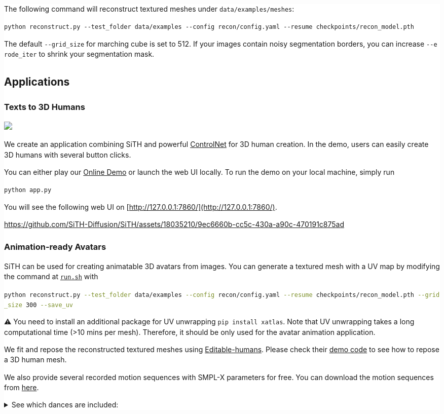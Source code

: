 The following command will reconstruct textured meshes under `data/examples/meshes`:

```
python reconstruct.py --test_folder data/examples --config recon/config.yaml --resume checkpoints/recon_model.pth
```
The default `--grid_size` for marching cube is set to 512. If your images contain noisy segmentation borders, you can increase `--erode_iter` to shrink your segmentation mask. 


## Applications

### Texts to 3D Humans
<img src="assets/sith_demo.gif" width="300"/> 

We create an application combining SiTH and powerful [ControlNet](https://github.com/lllyasviel/ControlNet-v1-1-nightly) for 3D human creation. In the demo, users can easily create 3D humans with several button clicks. 

You can either play our [Online Demo](https://ait.ethz.ch/sith-demo) or launch the web UI locally. To run the demo on your local machine, simply run
```bash
python app.py
```
You will see the following web UI on [http://127.0.0.1:7860/](http://127.0.0.1:7860/).

https://github.com/SiTH-Diffusion/SiTH/assets/18035210/9ec6660b-cc5c-430a-a90c-470191c875ad

### Animation-ready Avatars
SiTH can be used for creating animatable 3D avatars from images. You can generate a textured mesh with a UV map by modifying the command at [`run.sh`](https://github.com/SiTH-Diffusion/SiTH/blob/main/run.sh#L16) with

```bash
python reconstruct.py --test_folder data/examples --config recon/config.yaml --resume checkpoints/recon_model.pth --grid_size 300 --save_uv
```
⚠️ You need to install an additional package for UV unwrapping `pip install xatlas`. Note that UV unwrapping takes a long computational time (>10 mins per mesh). Therefore, it should be only used for the avatar animation application.

We fit and repose the reconstructed textured meshes using [Editable-humans](https://github.com/custom-humans/editable-humans).
Please check their [demo code](https://github.com/custom-humans/editable-humans/blob/main/demo.py) to see how to repose a 3D human mesh.

We also provide several recorded motion sequences with SMPL-X parameters for free. You can download the motion sequences from [here](https://files.ait.ethz.ch/projects/SiTH/motion.zip).

<details><summary>See which dances are included:</summary></details>
